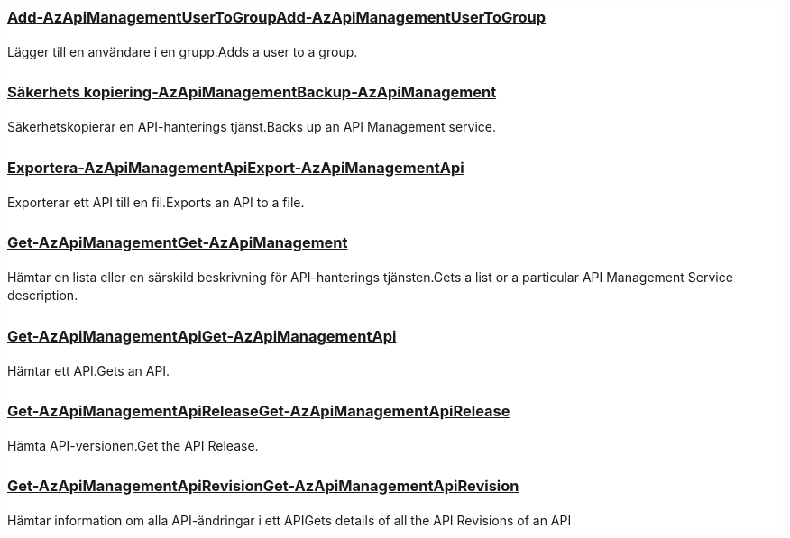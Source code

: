 ### [<span data-ttu-id="96934-111">Add-AzApiManagementUserToGroup</span><span class="sxs-lookup"><span data-stu-id="96934-111">Add-AzApiManagementUserToGroup</span></span>](Add-AzApiManagementUserToGroup.md)
<span data-ttu-id="96934-112">Lägger till en användare i en grupp.</span><span class="sxs-lookup"><span data-stu-id="96934-112">Adds a user to a group.</span></span>

### [<span data-ttu-id="96934-113">Säkerhets kopiering-AzApiManagement</span><span class="sxs-lookup"><span data-stu-id="96934-113">Backup-AzApiManagement</span></span>](Backup-AzApiManagement.md)
<span data-ttu-id="96934-114">Säkerhetskopierar en API-hanterings tjänst.</span><span class="sxs-lookup"><span data-stu-id="96934-114">Backs up an API Management service.</span></span>

### [<span data-ttu-id="96934-115">Exportera-AzApiManagementApi</span><span class="sxs-lookup"><span data-stu-id="96934-115">Export-AzApiManagementApi</span></span>](Export-AzApiManagementApi.md)
<span data-ttu-id="96934-116">Exporterar ett API till en fil.</span><span class="sxs-lookup"><span data-stu-id="96934-116">Exports an API to a file.</span></span>

### [<span data-ttu-id="96934-117">Get-AzApiManagement</span><span class="sxs-lookup"><span data-stu-id="96934-117">Get-AzApiManagement</span></span>](Get-AzApiManagement.md)
<span data-ttu-id="96934-118">Hämtar en lista eller en särskild beskrivning för API-hanterings tjänsten.</span><span class="sxs-lookup"><span data-stu-id="96934-118">Gets a list or a particular API Management Service description.</span></span>

### [<span data-ttu-id="96934-119">Get-AzApiManagementApi</span><span class="sxs-lookup"><span data-stu-id="96934-119">Get-AzApiManagementApi</span></span>](Get-AzApiManagementApi.md)
<span data-ttu-id="96934-120">Hämtar ett API.</span><span class="sxs-lookup"><span data-stu-id="96934-120">Gets an API.</span></span>

### [<span data-ttu-id="96934-121">Get-AzApiManagementApiRelease</span><span class="sxs-lookup"><span data-stu-id="96934-121">Get-AzApiManagementApiRelease</span></span>](Get-AzApiManagementApiRelease.md)
<span data-ttu-id="96934-122">Hämta API-versionen.</span><span class="sxs-lookup"><span data-stu-id="96934-122">Get the API Release.</span></span>

### [<span data-ttu-id="96934-123">Get-AzApiManagementApiRevision</span><span class="sxs-lookup"><span data-stu-id="96934-123">Get-AzApiManagementApiRevision</span></span>](Get-AzApiManagementApiRevision.md)
<span data-ttu-id="96934-124">Hämtar information om alla API-ändringar i ett API</span><span class="sxs-lookup"><span data-stu-id="96934-124">Gets details of all the API Revisions of an API</span></span>
